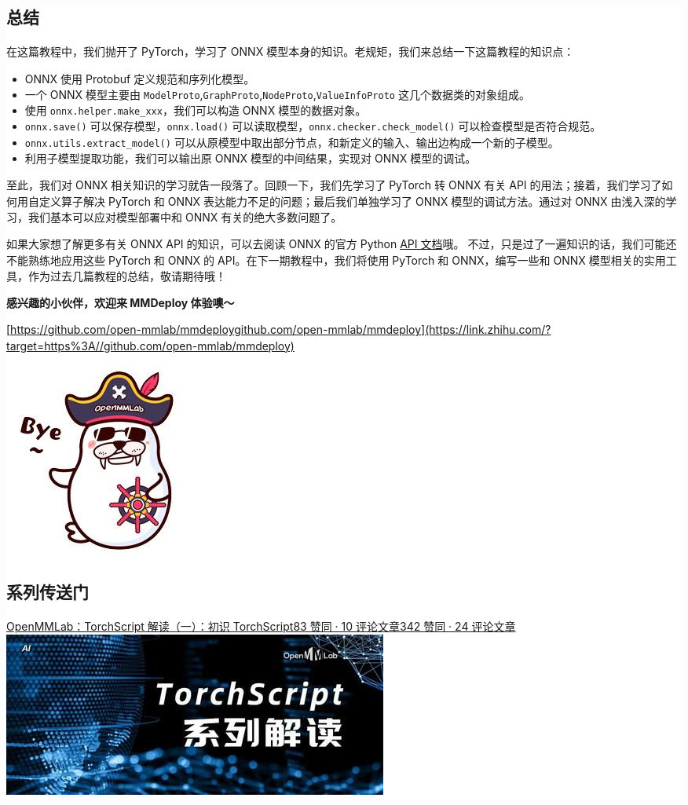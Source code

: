 ## 总结

在这篇教程中，我们抛开了 PyTorch，学习了 ONNX 模型本身的知识。老规矩，我们来总结一下这篇教程的知识点：

- ONNX 使用 Protobuf 定义规范和序列化模型。
- 一个 ONNX 模型主要由 `ModelProto`,`GraphProto`,`NodeProto`,`ValueInfoProto` 这几个数据类的对象组成。
- 使用 `onnx.helper.make_xxx`，我们可以构造 ONNX 模型的数据对象。
- `onnx.save()` 可以保存模型，`onnx.load()` 可以读取模型，`onnx.checker.check_model()` 可以检查模型是否符合规范。
- `onnx.utils.extract_model()` 可以从原模型中取出部分节点，和新定义的输入、输出边构成一个新的子模型。
- 利用子模型提取功能，我们可以输出原 ONNX 模型的中间结果，实现对 ONNX 模型的调试。

至此，我们对 ONNX 相关知识的学习就告一段落了。回顾一下，我们先学习了 PyTorch 转 ONNX 有关 API 的用法；接着，我们学习了如何用自定义算子解决 PyTorch 和 ONNX 表达能力不足的问题；最后我们单独学习了 ONNX 模型的调试方法。通过对 ONNX 由浅入深的学习，我们基本可以应对模型部署中和 ONNX 有关的绝大多数问题了。

如果大家想了解更多有关 ONNX API 的知识，可以去阅读 ONNX 的官方 Python [API 文档](https://link.zhihu.com/?target=https%3A//github.com/onnx/onnx/blob/main/docs/PythonAPIOverview.md)哦。
不过，只是过了一遍知识的话，我们可能还不能熟练地应用这些 PyTorch 和 ONNX 的 API。在下一期教程中，我们将使用 PyTorch 和 ONNX，编写一些和 ONNX 模型相关的实用工具，作为过去几篇教程的总结，敬请期待哦！

**感兴趣的小伙伴，欢迎来 MMDeploy 体验噢～**

[https://github.com/open-mmlab/mmdeploygithub.com/open-mmlab/mmdeploy](https://link.zhihu.com/?target=https%3A//github.com/open-mmlab/mmdeploy)

![动图封面](./assets/v2-71ac19d4e146c75fc41034a4b0ef6717_b.jpg)



## 系列传送门

[OpenMMLab：TorchScript 解读（一）：初识 TorchScript83 赞同 · 10 评论文章342 赞同 · 24 评论文章![img](./assets/v2-547ef50add132b13d92516d7c57f13c4_180x120-1710022235317-121.jpg)](https://zhuanlan.zhihu.com/p/486914187)
